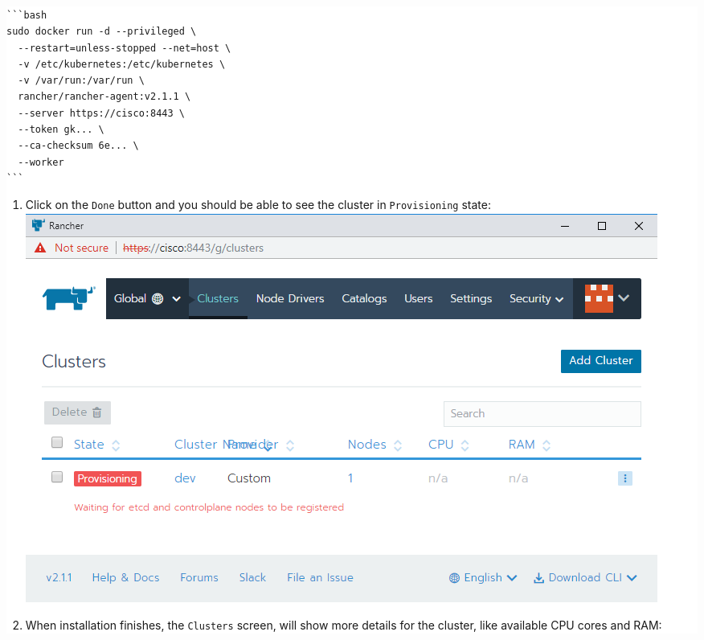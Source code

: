     ```bash
    sudo docker run -d --privileged \
      --restart=unless-stopped --net=host \
      -v /etc/kubernetes:/etc/kubernetes \
      -v /var/run:/var/run \
      rancher/rancher-agent:v2.1.1 \
      --server https://cisco:8443 \
      --token gk... \
      --ca-checksum 6e... \
      --worker
    ```

1) Click on the `Done` button and you should be able to see
  the cluster in `Provisioning` state:
  ![rancher cluster list](img/10-rancher-cluster-list.png)

1) When installation finishes, the `Clusters` screen, will show more
  details for the cluster, like available CPU cores and RAM: